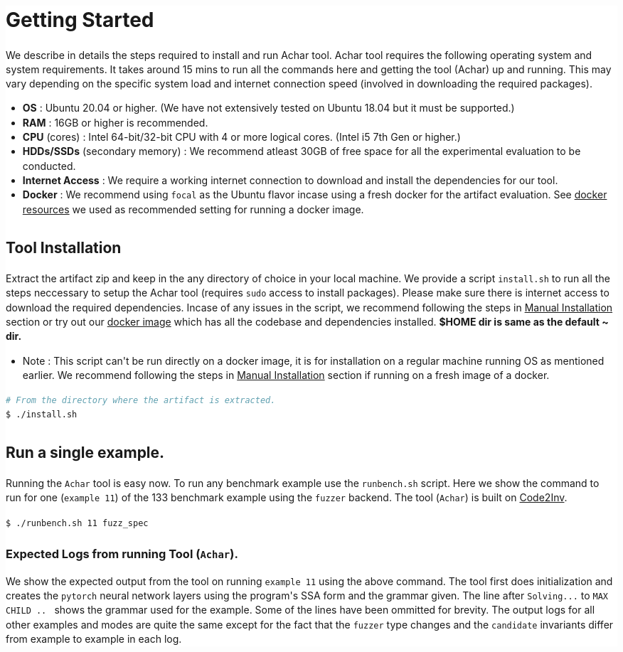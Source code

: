 # Getting Started

We describe in details the steps required to install and run Achar tool. Achar tool requires the following operating system and system requirements. It takes around 15 mins to run all the commands here and getting the tool (Achar) up and running. This may vary depending on the specific system load and internet connection speed (involved in downloading the required packages).

- **OS** : Ubuntu 20.04 or higher. (We have not extensively tested on Ubuntu 18.04 but it must be supported.)
- **RAM** : 16GB or higher is recommended.
- **CPU** (cores) : Intel 64-bit/32-bit CPU with 4 or more logical cores. (Intel i5 7th Gen or higher.)
- **HDDs/SSDs** (secondary memory) : We recommend atleast 30GB of free space for all the experimental evaluation to be conducted.
- **Internet Access** : We require a working internet connection to download and install the dependencies for our tool. 
- **Docker** : We recommend using `focal` as the Ubuntu flavor incase using a fresh docker for the artifact evaluation. See [docker resources](#running-docker) we used as recommended setting for running a docker image.

## Tool Installation

Extract the artifact zip and keep in the any directory of choice in your local machine. We provide a script `install.sh` to run all the steps neccessary to setup the Achar tool (requires `sudo` access to install packages). Please make sure there is internet access to download the required dependencies. Incase of any issues in the script, we recommend following the steps in [Manual Installation](#manual-installation) section or try out our [docker image](#docker-image-achar-tool) which has all the codebase and dependencies installed. **\$HOME dir is same as the default ~ dir.**

- Note : This script can't be run directly on a docker image, it is for installation on a regular machine running OS as mentioned earlier. We recommend following the steps in [Manual Installation](#manual-installation) section if running on a fresh image of a docker.

```bash
# From the directory where the artifact is extracted.
$ ./install.sh
```

## Run a single example.

Running the `Achar` tool is easy now. To run any benchmark example use the `runbench.sh` script. 
Here we show the command to run for one (`example 11`) of the 133 benchmark example using the `fuzzer` backend.
The tool (`Achar`) is built on [Code2Inv](https://github.com/PL-ML/code2inv).

```bash
$ ./runbench.sh 11 fuzz_spec
```

### Expected Logs from running Tool (`Achar`).

We show the expected output from the tool on running `example 11` using the above command. The tool first does initialization and creates 
the `pytorch` neural network layers using the program's SSA form and the grammar given. The line after `Solving...` to `MAX CHILD .. ` shows
the grammar used for the example. Some of the lines have been ommitted for brevity. The output logs for all other examples and modes 
are quite the same except for the fact that the `fuzzer` type changes and the `candidate` invariants differ from example to example in each log.
